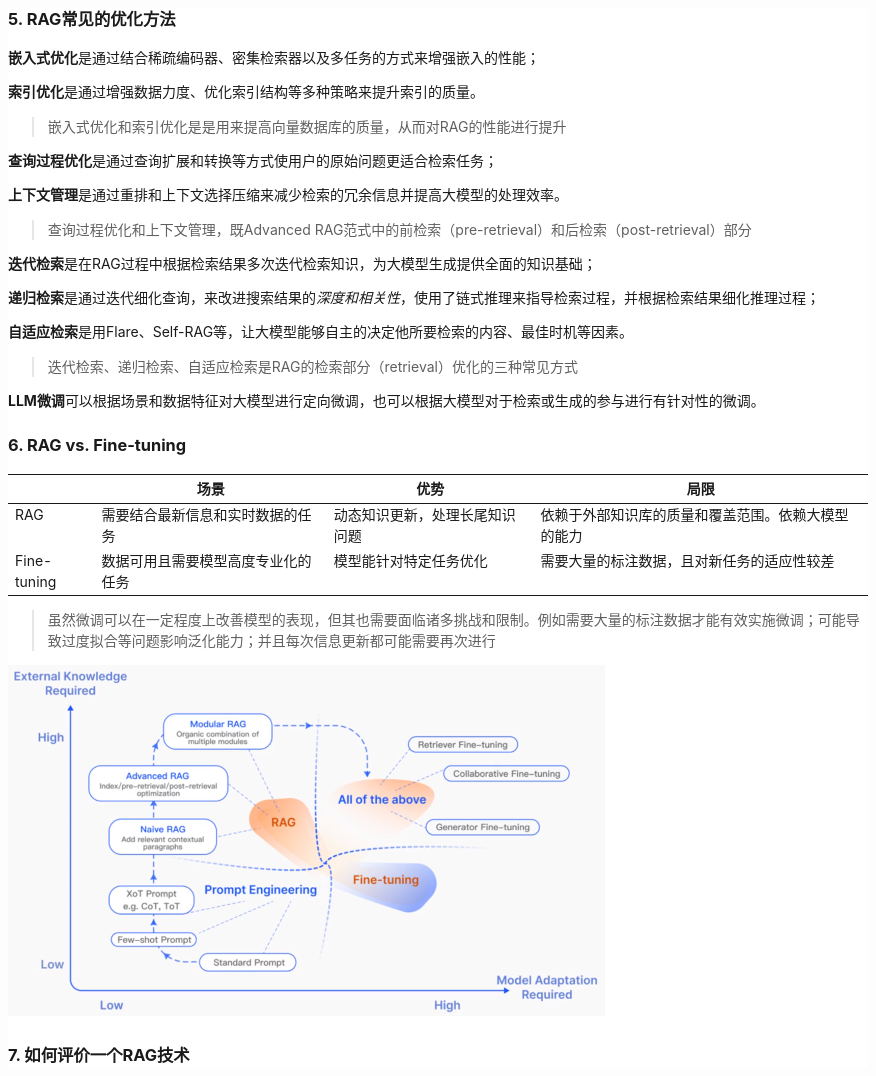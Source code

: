 ### 5. RAG常见的优化方法

**嵌入式优化**是通过结合稀疏编码器、密集检索器以及多任务的方式来增强嵌入的性能；

**索引优化**是通过增强数据力度、优化索引结构等多种策略来提升索引的质量。

> 嵌入式优化和索引优化是是用来提高向量数据库的质量，从而对RAG的性能进行提升

**查询过程优化**是通过查询扩展和转换等方式使用户的原始问题更适合检索任务；

**上下文管理**是通过重排和上下文选择压缩来减少检索的冗余信息并提高大模型的处理效率。

> 查询过程优化和上下文管理，既Advanced RAG范式中的前检索（pre-retrieval）和后检索（post-retrieval）部分

**迭代检索**是在RAG过程中根据检索结果多次迭代检索知识，为大模型生成提供全面的知识基础；

**递归检索**是通过迭代细化查询，来改进搜索结果的*深度和相关性*，使用了链式推理来指导检索过程，并根据检索结果细化推理过程；

**自适应检索**是用Flare、Self-RAG等，让大模型能够自主的决定他所要检索的内容、最佳时机等因素。

> 迭代检索、递归检索、自适应检索是RAG的检索部分（retrieval）优化的三种常见方式

**LLM微调**可以根据场景和数据特征对大模型进行定向微调，也可以根据大模型对于检索或生成的参与进行有针对性的微调。

### 6. RAG vs. Fine-tuning

|             | 场景                               | 优势                           | 局限                                               |
| ----------- | ---------------------------------- | ------------------------------ | -------------------------------------------------- |
| RAG         | 需要结合最新信息和实时数据的任务   | 动态知识更新，处理长尾知识问题 | 依赖于外部知识库的质量和覆盖范围。依赖大模型的能力 |
| Fine-tuning | 数据可用且需要模型高度专业化的任务 | 模型能针对特定任务优化         | 需要大量的标注数据，且对新任务的适应性较差         |

> 虽然微调可以在一定程度上改善模型的表现，但其也需要面临诸多挑战和限制。例如需要大量的标注数据才能有效实施微调；可能导致过度拟合等问题影响泛化能力；并且每次信息更新都可能需要再次进行

![image-20240408105140075](./assets/image-20240408105140075.png)

### 7. 如何评价一个RAG技术
